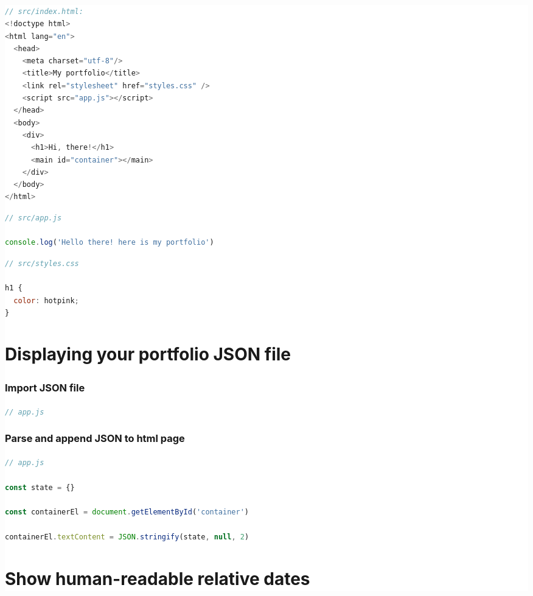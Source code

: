 ```js
// src/index.html:
<!doctype html>
<html lang="en">
  <head>
    <meta charset="utf-8"/>
    <title>My portfolio</title>
    <link rel="stylesheet" href="styles.css" />
    <script src="app.js"></script>
  </head>
  <body>
    <div>
      <h1>Hi, there!</h1>
      <main id="container"></main>
    </div>
  </body>
</html>
```

```js
// src/app.js

console.log('Hello there! here is my portfolio')
```

```js
// src/styles.css

h1 {
  color: hotpink;
}
```

# Displaying your portfolio JSON file

### Import JSON file

```js
// app.js
```

### Parse and append JSON to html page

```js
// app.js

const state = {}

const containerEl = document.getElementById('container')

containerEl.textContent = JSON.stringify(state, null, 2)
```

# Show human-readable relative dates
